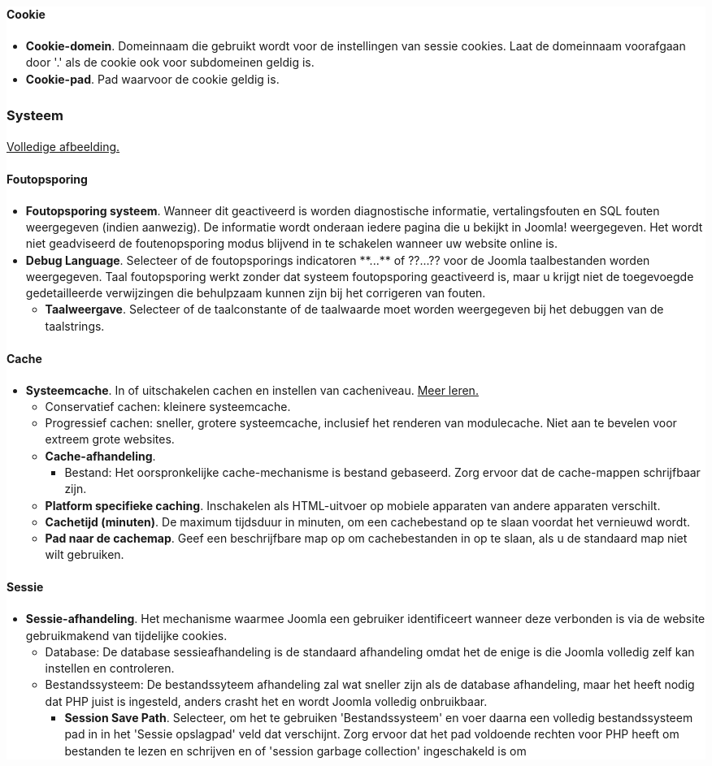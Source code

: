 #### Cookie

- **Cookie-domein**. Domeinnaam die gebruikt wordt voor de instellingen
  van sessie cookies. Laat de domeinnaam voorafgaan door '.' als de
  cookie ook voor subdomeinen geldig is.
- **Cookie-pad**. Pad waarvoor de cookie geldig is.

### Systeem

[Volledige
afbeelding.](https://docs.joomla.org/Help4.x:Site_Global_Configuration_System/nl "Help4.x:Site Global Configuration System/nl")

#### Foutopsporing

- **Foutopsporing systeem**. Wanneer dit geactiveerd is worden
  diagnostische informatie, vertalingsfouten en SQL fouten weergegeven
  (indien aanwezig). De informatie wordt onderaan iedere pagina die u
  bekijkt in Joomla! weergegeven. Het wordt niet geadviseerd de
  foutenopsporing modus blijvend in te schakelen wanneer uw website
  online is.
- **Debug Language**. Selecteer of de foutopsporings indicatoren
  \*\*...\*\* of ??...?? voor de Joomla taalbestanden worden
  weergegeven. Taal foutopsporing werkt zonder dat systeem foutopsporing
  geactiveerd is, maar u krijgt niet de toegevoegde gedetailleerde
  verwijzingen die behulpzaam kunnen zijn bij het corrigeren van fouten.
  - **Taalweergave**. Selecteer of de taalconstante of de taalwaarde
    moet worden weergegeven bij het debuggen van de taalstrings.

#### Cache

- **Systeemcache**. In of uitschakelen cachen en instellen van
  cacheniveau. [Meer
  leren.](https://docs.joomla.org/Cache/nl "Cache/nl")
  - Conservatief cachen: kleinere systeemcache.
  - Progressief cachen: sneller, grotere systeemcache, inclusief het
    renderen van modulecache. Niet aan te bevelen voor extreem grote
    websites.
  - **Cache-afhandeling**.
    - Bestand: Het oorspronkelijke cache-mechanisme is bestand
      gebaseerd. Zorg ervoor dat de cache-mappen schrijfbaar zijn.
  - **Platform specifieke caching**. Inschakelen als HTML-uitvoer op
    mobiele apparaten van andere apparaten verschilt.
  - **Cachetijd (minuten)**. De maximum tijdsduur in minuten, om een
    cachebestand op te slaan voordat het vernieuwd wordt.
  - **Pad naar de cachemap**. Geef een beschrijfbare map op om
    cachebestanden in op te slaan, als u de standaard map niet wilt
    gebruiken.

#### Sessie

- **Sessie-afhandeling**. Het mechanisme waarmee Joomla een gebruiker
  identificeert wanneer deze verbonden is via de website gebruikmakend
  van tijdelijke cookies.
  - Database: De database sessieafhandeling is de standaard afhandeling
    omdat het de enige is die Joomla volledig zelf kan instellen en
    controleren.
  - Bestandssysteem: De bestandssyteem afhandeling zal wat sneller zijn
    als de database afhandeling, maar het heeft nodig dat PHP juist is
    ingesteld, anders crasht het en wordt Joomla volledig onbruikbaar.
    - **Session Save Path**. Selecteer, om het te gebruiken
      'Bestandssysteem' en voer daarna een volledig bestandssysteem pad
      in in het 'Sessie opslagpad' veld dat verschijnt. Zorg ervoor dat
      het pad voldoende rechten voor PHP heeft om bestanden te lezen en
      schrijven en of 'session garbage collection' ingeschakeld is om